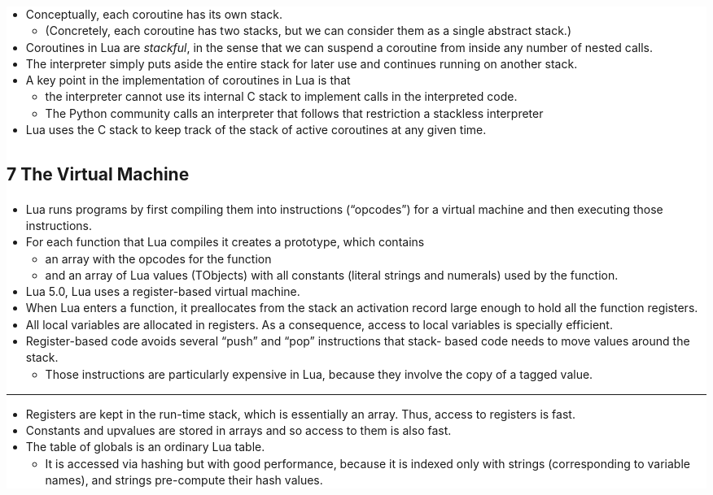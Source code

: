 
 - Conceptually, each coroutine has its own stack. 
    - (Concretely, each coroutine has two stacks, but we can consider them as a single abstract stack.)
 - Coroutines in Lua are *stackful*, in the sense that we can suspend a coroutine from inside any number of nested calls.
 - The interpreter simply puts aside the entire stack for later use and continues running on another stack.
 - A key point in the implementation of coroutines in Lua is that
    - the interpreter cannot use its internal C stack to implement calls in the interpreted code.
    - The Python community calls an interpreter that follows that restriction a stackless interpreter
 - Lua uses the C stack to keep track of the stack of active coroutines at any given time. 

<h2 id="7c89324fd0ad9c0688759cd8b0df39f7"></h2>


## 7 The Virtual Machine

 - Lua runs programs by first compiling them into instructions (“opcodes”) for a virtual machine and then executing those instructions.
 - For each function that Lua compiles it creates a prototype, which contains 
    - an array with the opcodes for the function 
    - and an array of Lua values (TObjects) with all constants (literal strings and numerals) used by the function.
 - Lua 5.0, Lua uses a register-based virtual machine. 
 - When Lua enters a function, it preallocates from the stack an activation record large enough to hold all the function registers. 
 - All local variables are allocated in registers. As a consequence, access to local variables is specially efficient.
 - Register-based code avoids several “push” and “pop” instructions that stack- based code needs to move values around the stack.
    - Those instructions are particularly expensive in Lua, because they involve the copy of a tagged value. 

---

 - Registers are kept in the run-time stack, which is essentially an array. Thus, access to registers is fast. 
 - Constants and upvalues are stored in arrays and so access to them is also fast. 
 - The table of globals is an ordinary Lua table. 
    - It is accessed via hashing but with good performance, because it is indexed only with strings (corresponding to variable names), and strings pre-compute their hash values.




